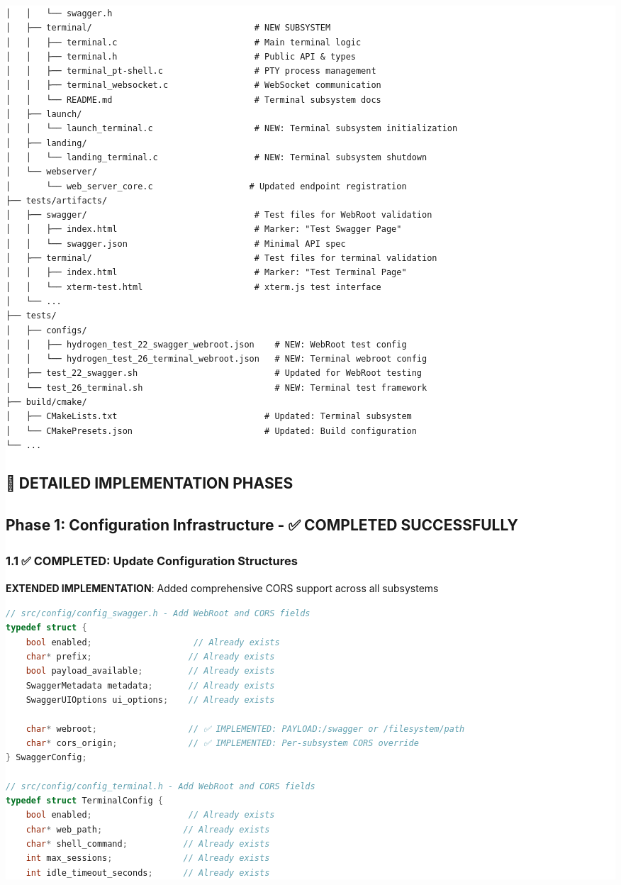 ```directory
│   │   └── swagger.h
│   ├── terminal/                                # NEW SUBSYSTEM
│   │   ├── terminal.c                           # Main terminal logic
│   │   ├── terminal.h                           # Public API & types
│   │   ├── terminal_pt-shell.c                  # PTY process management
│   │   ├── terminal_websocket.c                 # WebSocket communication
│   │   └── README.md                            # Terminal subsystem docs
│   ├── launch/
│   │   └── launch_terminal.c                    # NEW: Terminal subsystem initialization
│   ├── landing/
│   │   └── landing_terminal.c                   # NEW: Terminal subsystem shutdown
│   └── webserver/
│       └── web_server_core.c                   # Updated endpoint registration
├── tests/artifacts/
│   ├── swagger/                                 # Test files for WebRoot validation
│   │   ├── index.html                           # Marker: "Test Swagger Page"
│   │   └── swagger.json                         # Minimal API spec
│   ├── terminal/                                # Test files for terminal validation
│   │   ├── index.html                           # Marker: "Test Terminal Page"
│   │   └── xterm-test.html                      # xterm.js test interface
│   └── ...
├── tests/
│   ├── configs/
│   │   ├── hydrogen_test_22_swagger_webroot.json    # NEW: WebRoot test config
│   │   └── hydrogen_test_26_terminal_webroot.json   # NEW: Terminal webroot config
│   ├── test_22_swagger.sh                           # Updated for WebRoot testing
│   └── test_26_terminal.sh                          # NEW: Terminal test framework
├── build/cmake/
│   ├── CMakeLists.txt                             # Updated: Terminal subsystem
│   └── CMakePresets.json                          # Updated: Build configuration
└── ...
```

## 🎯 DETAILED IMPLEMENTATION PHASES

## Phase 1: Configuration Infrastructure - ✅ COMPLETED SUCCESSFULLY

### 1.1 ✅ COMPLETED: Update Configuration Structures

**EXTENDED IMPLEMENTATION**: Added comprehensive CORS support across all subsystems

```c
// src/config/config_swagger.h - Add WebRoot and CORS fields
typedef struct {
    bool enabled;                    // Already exists
    char* prefix;                   // Already exists
    bool payload_available;         // Already exists
    SwaggerMetadata metadata;       // Already exists
    SwaggerUIOptions ui_options;    // Already exists

    char* webroot;                  // ✅ IMPLEMENTED: PAYLOAD:/swagger or /filesystem/path
    char* cors_origin;              // ✅ IMPLEMENTED: Per-subsystem CORS override
} SwaggerConfig;

// src/config/config_terminal.h - Add WebRoot and CORS fields
typedef struct TerminalConfig {
    bool enabled;                   // Already exists
    char* web_path;                // Already exists
    char* shell_command;           // Already exists
    int max_sessions;              // Already exists
    int idle_timeout_seconds;      // Already exists
```